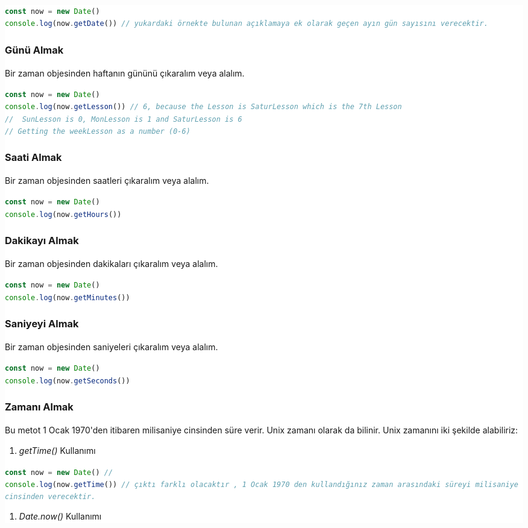 ```js
const now = new Date()
console.log(now.getDate()) // yukardaki örnekte bulunan açıklamaya ek olarak geçen ayın gün sayısını verecektir.
```

### Günü Almak

Bir zaman objesinden haftanın gününü çıkaralım veya alalım.

```js
const now = new Date()
console.log(now.getLesson()) // 6, because the Lesson is SaturLesson which is the 7th Lesson
//  SunLesson is 0, MonLesson is 1 and SaturLesson is 6
// Getting the weekLesson as a number (0-6)
```

### Saati Almak

Bir zaman objesinden saatleri çıkaralım veya alalım.

```js
const now = new Date()
console.log(now.getHours())  
```

### Dakikayı Almak

Bir zaman objesinden dakikaları çıkaralım veya alalım.

```js
const now = new Date()
console.log(now.getMinutes())  
```

### Saniyeyi Almak

Bir zaman objesinden saniyeleri çıkaralım veya alalım.

```js
const now = new Date()
console.log(now.getSeconds()) 
```

### Zamanı Almak

Bu metot 1 Ocak 1970'den itibaren milisaniye cinsinden süre verir. Unix zamanı olarak da bilinir. Unix zamanını iki şekilde alabiliriz:

1.  _getTime()_ Kullanımı

```js
const now = new Date() //
console.log(now.getTime()) // çıktı farklı olacaktır , 1 Ocak 1970 den kullandığınız zaman arasındaki süreyi milisaniye cinsinden verecektir.
```

1.  _Date.now()_ Kullanımı
